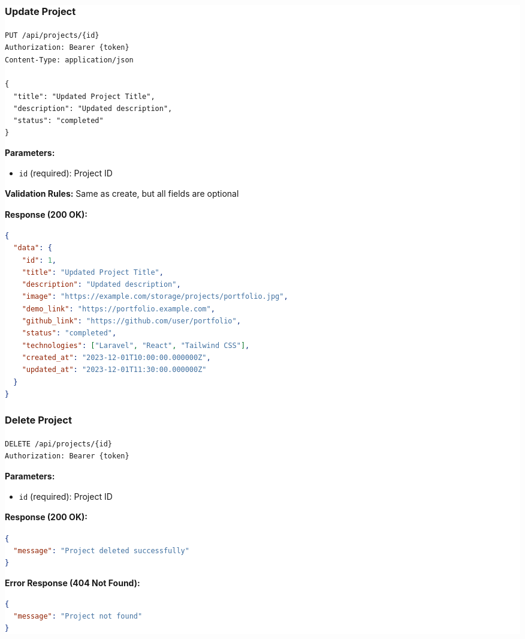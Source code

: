 ### Update Project

```http
PUT /api/projects/{id}
Authorization: Bearer {token}
Content-Type: application/json

{
  "title": "Updated Project Title",
  "description": "Updated description",
  "status": "completed"
}
```

**Parameters:**
- `id` (required): Project ID

**Validation Rules:** Same as create, but all fields are optional

**Response (200 OK):**
```json
{
  "data": {
    "id": 1,
    "title": "Updated Project Title",
    "description": "Updated description",
    "image": "https://example.com/storage/projects/portfolio.jpg",
    "demo_link": "https://portfolio.example.com",
    "github_link": "https://github.com/user/portfolio",
    "status": "completed",
    "technologies": ["Laravel", "React", "Tailwind CSS"],
    "created_at": "2023-12-01T10:00:00.000000Z",
    "updated_at": "2023-12-01T11:30:00.000000Z"
  }
}
```

### Delete Project

```http
DELETE /api/projects/{id}
Authorization: Bearer {token}
```

**Parameters:**
- `id` (required): Project ID

**Response (200 OK):**
```json
{
  "message": "Project deleted successfully"
}
```

**Error Response (404 Not Found):**
```json
{
  "message": "Project not found"
}
```
